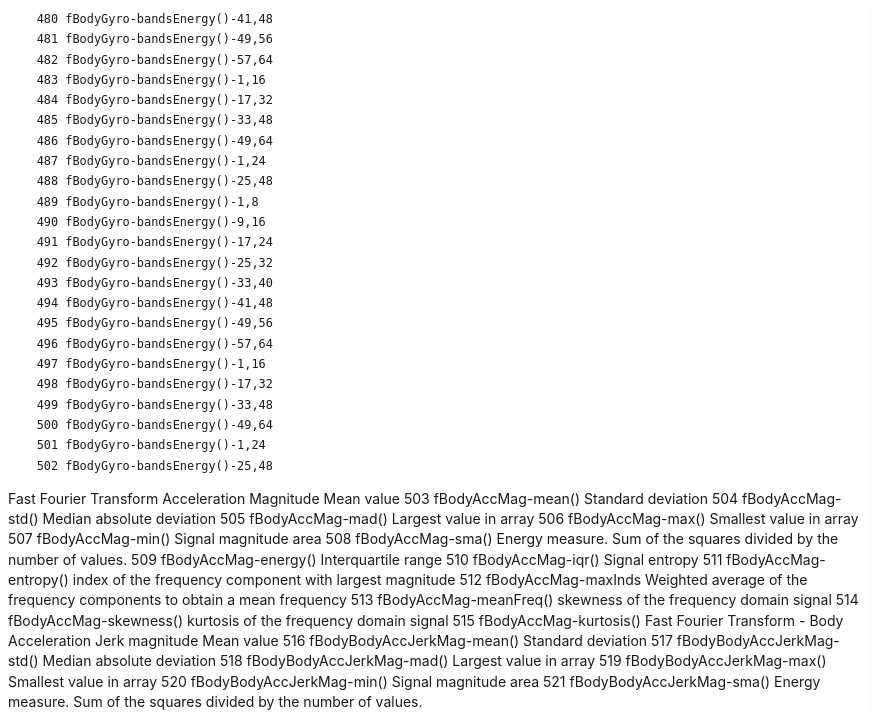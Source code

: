 		480 fBodyGyro-bandsEnergy()-41,48
		481 fBodyGyro-bandsEnergy()-49,56
		482 fBodyGyro-bandsEnergy()-57,64
		483 fBodyGyro-bandsEnergy()-1,16
		484 fBodyGyro-bandsEnergy()-17,32
		485 fBodyGyro-bandsEnergy()-33,48
		486 fBodyGyro-bandsEnergy()-49,64
		487 fBodyGyro-bandsEnergy()-1,24
		488 fBodyGyro-bandsEnergy()-25,48
		489 fBodyGyro-bandsEnergy()-1,8
		490 fBodyGyro-bandsEnergy()-9,16
		491 fBodyGyro-bandsEnergy()-17,24
		492 fBodyGyro-bandsEnergy()-25,32
		493 fBodyGyro-bandsEnergy()-33,40
		494 fBodyGyro-bandsEnergy()-41,48
		495 fBodyGyro-bandsEnergy()-49,56
		496 fBodyGyro-bandsEnergy()-57,64
		497 fBodyGyro-bandsEnergy()-1,16
		498 fBodyGyro-bandsEnergy()-17,32
		499 fBodyGyro-bandsEnergy()-33,48
		500 fBodyGyro-bandsEnergy()-49,64
		501 fBodyGyro-bandsEnergy()-1,24
		502 fBodyGyro-bandsEnergy()-25,48
Fast Fourier Transform Acceleration Magnitude
	Mean value
		503 fBodyAccMag-mean()
	Standard deviation
		504 fBodyAccMag-std()
	Median absolute deviation
		505 fBodyAccMag-mad()
	Largest value in array
		506 fBodyAccMag-max()
	Smallest value in array
		507 fBodyAccMag-min()
	Signal magnitude area
		508 fBodyAccMag-sma()
	Energy measure. Sum of the squares divided by the number of values.
		509 fBodyAccMag-energy()
	Interquartile range
		510 fBodyAccMag-iqr()
	Signal entropy
		511 fBodyAccMag-entropy()
	index of the frequency component with largest magnitude
		512 fBodyAccMag-maxInds
	Weighted average of the frequency components to obtain a mean frequency
		513 fBodyAccMag-meanFreq()
	skewness of the frequency domain signal
		514 fBodyAccMag-skewness()
	kurtosis of the frequency domain signal
		515 fBodyAccMag-kurtosis()
Fast Fourier Transform - Body Acceleration Jerk magnitude
	Mean value
		516 fBodyBodyAccJerkMag-mean()
	Standard deviation
		517 fBodyBodyAccJerkMag-std()
	Median absolute deviation
		518 fBodyBodyAccJerkMag-mad()
	Largest value in array
		519 fBodyBodyAccJerkMag-max()
	Smallest value in array
		520 fBodyBodyAccJerkMag-min()
	Signal magnitude area
		521 fBodyBodyAccJerkMag-sma()
	Energy measure. Sum of the squares divided by the number of values. 